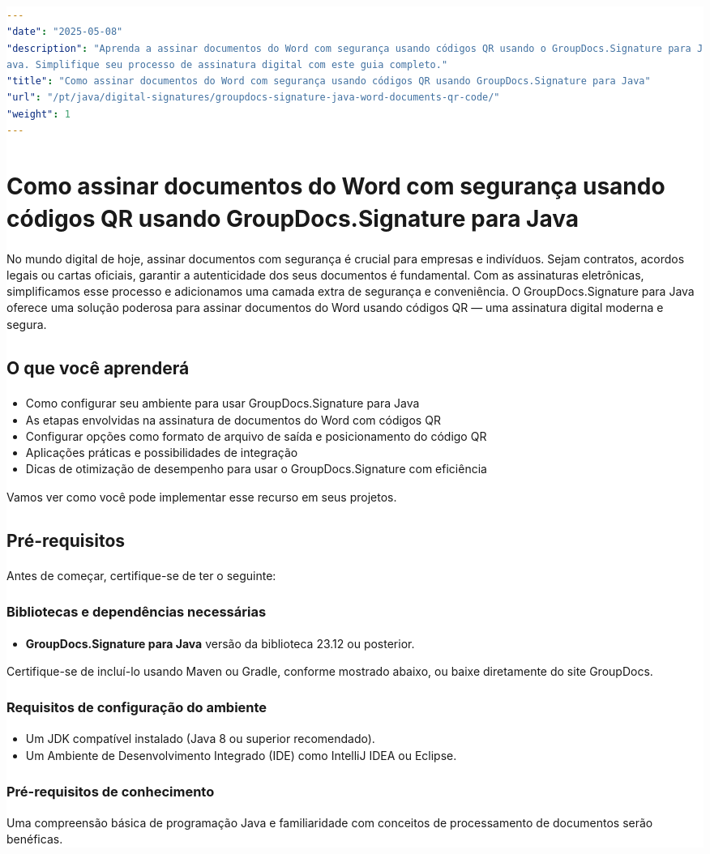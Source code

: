 ```yaml
---
"date": "2025-05-08"
"description": "Aprenda a assinar documentos do Word com segurança usando códigos QR usando o GroupDocs.Signature para Java. Simplifique seu processo de assinatura digital com este guia completo."
"title": "Como assinar documentos do Word com segurança usando códigos QR usando GroupDocs.Signature para Java"
"url": "/pt/java/digital-signatures/groupdocs-signature-java-word-documents-qr-code/"
"weight": 1
---
```


# Como assinar documentos do Word com segurança usando códigos QR usando GroupDocs.Signature para Java

No mundo digital de hoje, assinar documentos com segurança é crucial para empresas e indivíduos. Sejam contratos, acordos legais ou cartas oficiais, garantir a autenticidade dos seus documentos é fundamental. Com as assinaturas eletrônicas, simplificamos esse processo e adicionamos uma camada extra de segurança e conveniência. O GroupDocs.Signature para Java oferece uma solução poderosa para assinar documentos do Word usando códigos QR — uma assinatura digital moderna e segura.

## O que você aprenderá

- Como configurar seu ambiente para usar GroupDocs.Signature para Java
- As etapas envolvidas na assinatura de documentos do Word com códigos QR
- Configurar opções como formato de arquivo de saída e posicionamento do código QR
- Aplicações práticas e possibilidades de integração
- Dicas de otimização de desempenho para usar o GroupDocs.Signature com eficiência

Vamos ver como você pode implementar esse recurso em seus projetos.

## Pré-requisitos

Antes de começar, certifique-se de ter o seguinte:

### Bibliotecas e dependências necessárias

- **GroupDocs.Signature para Java** versão da biblioteca 23.12 ou posterior.
  
Certifique-se de incluí-lo usando Maven ou Gradle, conforme mostrado abaixo, ou baixe diretamente do site GroupDocs.

### Requisitos de configuração do ambiente

- Um JDK compatível instalado (Java 8 ou superior recomendado).
- Um Ambiente de Desenvolvimento Integrado (IDE) como IntelliJ IDEA ou Eclipse.

### Pré-requisitos de conhecimento

Uma compreensão básica de programação Java e familiaridade com conceitos de processamento de documentos serão benéficas.
